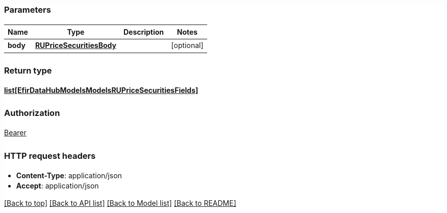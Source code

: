 ### Parameters

Name | Type | Description  | Notes
------------- | ------------- | ------------- | -------------
 **body** | [**RUPriceSecuritiesBody**](RUPriceSecuritiesBody.md)|  | [optional] 

### Return type

[**list[EfirDataHubModelsModelsRUPriceSecuritiesFields]**](EfirDataHubModelsModelsRUPriceSecuritiesFields.md)

### Authorization

[Bearer](../README.md#Bearer)

### HTTP request headers

 - **Content-Type**: application/json
 - **Accept**: application/json

[[Back to top]](#) [[Back to API list]](../README.md#documentation-for-api-endpoints) [[Back to Model list]](../README.md#documentation-for-models) [[Back to README]](../README.md)

